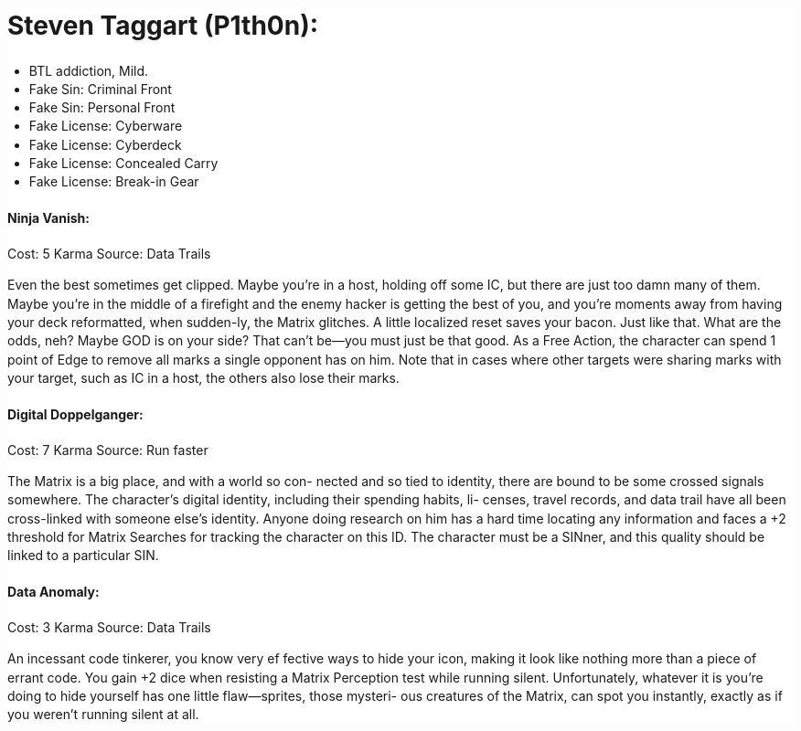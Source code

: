 # Steven Taggart (P1th0n):

- BTL addiction, Mild.
- Fake Sin: Criminal Front
- Fake Sin: Personal Front
- Fake License: Cyberware
- Fake License: Cyberdeck
- Fake License: Concealed Carry
- Fake License: Break-in Gear

#### Ninja Vanish:
Cost: 5 Karma Source: Data Trails

Even the best sometimes get clipped. Maybe
you’re in a host, holding off some IC, but there
are just too damn many of them. Maybe you’re in
the middle of a firefight and the enemy hacker is
getting the best of you, and you’re moments away
from having your deck reformatted, when sudden-ly,
the Matrix glitches. A little localized reset saves
your bacon. Just like that. What are the odds, neh?
Maybe GOD is on your side? That can’t be—you
must just be that good.
As a Free Action, the character can spend 1 point
of Edge to remove all marks a single opponent has
on him. Note that in cases where other targets were
sharing marks with your target, such as IC in a host,
the others also lose their marks.

#### Digital Doppelganger:
Cost: 7 Karma Source: Run faster

The Matrix is a big place, and with a world so con-
nected and so tied to identity, there are bound to be
some crossed signals somewhere. The character’s
digital identity, including their spending habits, li-
censes, travel records, and data trail have all been
cross-linked with someone else’s identity. Anyone
doing research on him has a hard time locating any
information and faces a +2 threshold for Matrix
Searches for tracking the character on this ID. The
character must be a SINner, and this quality should
be linked to a particular SIN.

#### Data Anomaly:
Cost: 3 Karma Source: Data Trails

An incessant code tinkerer, you know very ef
fective ways to hide your icon, making it look like
nothing more than a piece of errant code. You gain
+2 dice when resisting a Matrix Perception test
while running silent.
Unfortunately, whatever it is you’re doing to hide
yourself has one little flaw—sprites, those mysteri-
ous creatures of the Matrix, can spot you instantly,
exactly as if you weren’t running silent at all.
